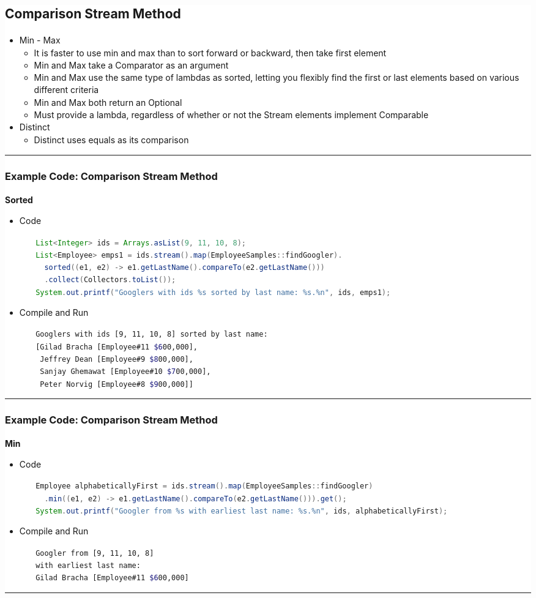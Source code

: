 ## Comparison Stream Method

- Min - Max
    - It is faster to use min and max than to
      sort forward or backward, then take first element
    - Min and Max take a Comparator as an argument
    - Min and Max use the same type of lambdas as sorted, letting you flexibly find the
      first or last elements based on various different criteria
    - Min and Max both return an Optional
    - Must provide a lambda, regardless of whether or not the
      Stream elements implement Comparable
- Distinct
    - Distinct uses equals as its comparison

---

### Example Code: Comparison Stream Method
**Sorted**
- Code 
```java
       List<Integer> ids = Arrays.asList(9, 11, 10, 8);
       List<Employee> emps1 = ids.stream().map(EmployeeSamples::findGoogler).
         sorted((e1, e2) -> e1.getLastName().compareTo(e2.getLastName()))
         .collect(Collectors.toList());
       System.out.printf("Googlers with ids %s sorted by last name: %s.%n", ids, emps1);
```

- Compile and Run 
```bash
       Googlers with ids [9, 11, 10, 8] sorted by last name:
       [Gilad Bracha [Employee#11 $600,000],
        Jeffrey Dean [Employee#9 $800,000],
        Sanjay Ghemawat [Employee#10 $700,000],
        Peter Norvig [Employee#8 $900,000]]
```

---

### Example Code: Comparison Stream Method
**Min**
- Code 
```java
       Employee alphabeticallyFirst = ids.stream().map(EmployeeSamples::findGoogler)
         .min((e1, e2) -> e1.getLastName().compareTo(e2.getLastName())).get();
       System.out.printf("Googler from %s with earliest last name: %s.%n", ids, alphabeticallyFirst);
```

- Compile and Run 
```bash
       Googler from [9, 11, 10, 8]
       with earliest last name:
       Gilad Bracha [Employee#11 $600,000]
```

---